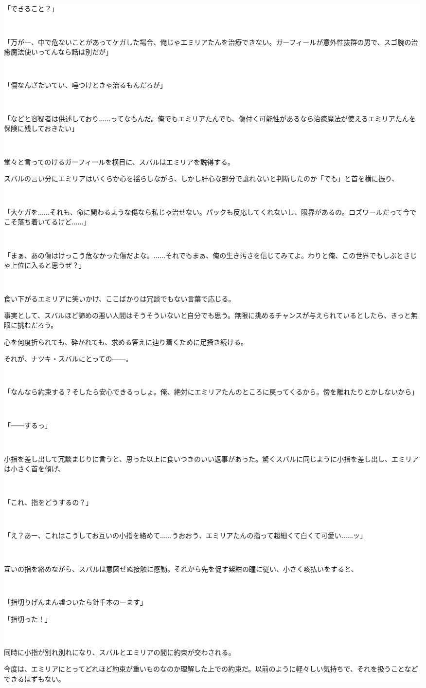 「できること？」

　

「万が一、中で危ないことがあってケガした場合、俺じゃエミリアたんを治療できない。ガーフィールが意外性抜群の男で、スゴ腕の治癒魔法使いってんなら話は別だが」

　

「傷なんざたいてい、唾つけときゃ治るもんだろが」

　

「などと容疑者は供述しており……ってなもんだ。俺でもエミリアたんでも、傷付く可能性があるなら治癒魔法が使えるエミリアたんを保険に残しておきたい」

　

堂々と言ってのけるガーフィールを横目に、スバルはエミリアを説得する。

スバルの言い分にエミリアはいくらか心を揺らしながら、しかし肝心な部分で譲れないと判断したのか「でも」と首を横に振り、

　

「大ケガを……それも、命に関わるような傷なら私じゃ治せない。パックも反応してくれないし、限界があるの。ロズワールだって今でこそ落ち着いてるけど……」

　

「まぁ、あの傷はけっこう危なかった傷だよな。……それでもまぁ、俺の生き汚さを信じてみてよ。わりと俺、この世界でもしぶとさじゃ上位に入ると思うぜ？」

　

食い下がるエミリアに笑いかけ、ここばかりは冗談でもない言葉で応じる。

事実として、スバルほど諦めの悪い人間はそうそういないと自分でも思う。無限に挑めるチャンスが与えられているとしたら、きっと無限に挑むだろう。

心を何度折られても、砕かれても、求める答えに辿り着くために足掻き続ける。

それが、ナツキ・スバルにとっての――。

　

「なんなら約束する？そしたら安心できるっしょ。俺、絶対にエミリアたんのところに戻ってくるから。傍を離れたりとかしないから」

　

「――するっ」

　

小指を差し出して冗談まじりに言うと、思った以上に食いつきのいい返事があった。驚くスバルに同じように小指を差し出し、エミリアは小さく首を傾げ、

　

「これ、指をどうするの？」

　

「え？あー、これはこうしてお互いの小指を絡めて……うおおう、エミリアたんの指って超細くて白くて可愛い……ッ」

　

互いの指を絡めながら、スバルは意図せぬ接触に感動。それから先を促す紫紺の瞳に従い、小さく咳払いをすると、

　

「指切りげんまん嘘ついたら針千本のーます」

「指切った！」

　

同時に小指が別れ別れになり、スバルとエミリアの間に約束が交わされる。

今度は、エミリアにとってどれほど約束が重いものなのか理解した上での約束だ。以前のように軽々しい気持ちで、それを扱うことなどできるはずもない。
